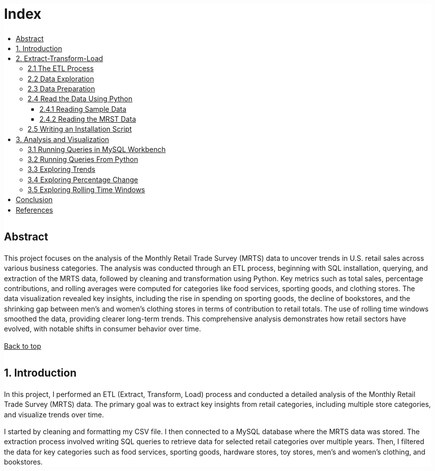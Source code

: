 <a class="anchor" id="Index"></a>
# Index

- [Abstract](#Abstract)
- [1. Introduction](#Introduction)
- [2. Extract-Transform-Load](#Extract-Transform-Load)
    - [2.1 The ETL Process](#The-ETL-Process)
    - [2.2 Data Exploration](#Data-Exploration)
    - [2.3 Data Preparation](#Data-Preparation)
    - [2.4 Read the Data Using Python](#Reading-the-Data-Using-Python)
         - [2.4.1 Reading Sample Data](#Reading-Sample-Data)
         - [2.4.2 Reading the MRST Data](#Reading-the-MRST-Data)
    - [2.5 Writing an Installation Script](#Writing-an-Installation-Script)
- [3. Analysis and Visualization](#Analysis-and-Visualization)
    - [3.1 Running Queries in MySQL Workbench](#Running-Queries-in-MySQL-Workbench)
    - [3.2 Running Queries From Python](#Running-Queries-From-Python)
    - [3.3 Exploring Trends](#Explore-Trends)
    - [3.4 Exploring Percentage Change](#Explore-Percentage-Change)
    - [3.5 Exploring Rolling Time Windows](#Explore-Rolling-Time-Windows)
- [Conclusion](#Conclusion)
- [References](#References)


<a class="anchor" id="Abstract"></a>
##  Abstract

This project focuses on the analysis of the Monthly Retail Trade Survey (MRTS) data to uncover trends in U.S. retail sales across various business categories. The analysis was conducted through an ETL process, beginning with SQL installation, querying, and extraction of the MRTS data, followed by cleaning and transformation using Python. Key metrics such as total sales, percentage contributions, and rolling averages were computed for categories like food services, sporting goods, and clothing stores. The data visualization revealed key insights, including the rise in spending on sporting goods, the decline of bookstores, and the shrinking gap between men’s and women’s clothing stores in terms of contribution to retail totals. The use of rolling time windows smoothed the data, providing clearer long-term trends. This comprehensive analysis demonstrates how retail sectors have evolved, with notable shifts in consumer behavior over time.


[Back to top](#Index)

<a class="anchor" id="Introduction"></a>
## 1. Introduction

In this project, I performed an ETL (Extract, Transform, Load) process and conducted a detailed analysis of the Monthly Retail Trade Survey (MRTS) data. The primary goal was to extract key insights from retail categories, including multiple store categories, and visualize trends over time.

I started by cleaning and formatting my CSV file. I then connected to a MySQL database where the MRTS data was stored. The extraction process involved writing SQL queries to retrieve data for selected retail categories over multiple years. Then, I filtered the data for key categories such as food services, sporting goods, hardware stores, toy stores, men’s and women’s clothing, and bookstores.
